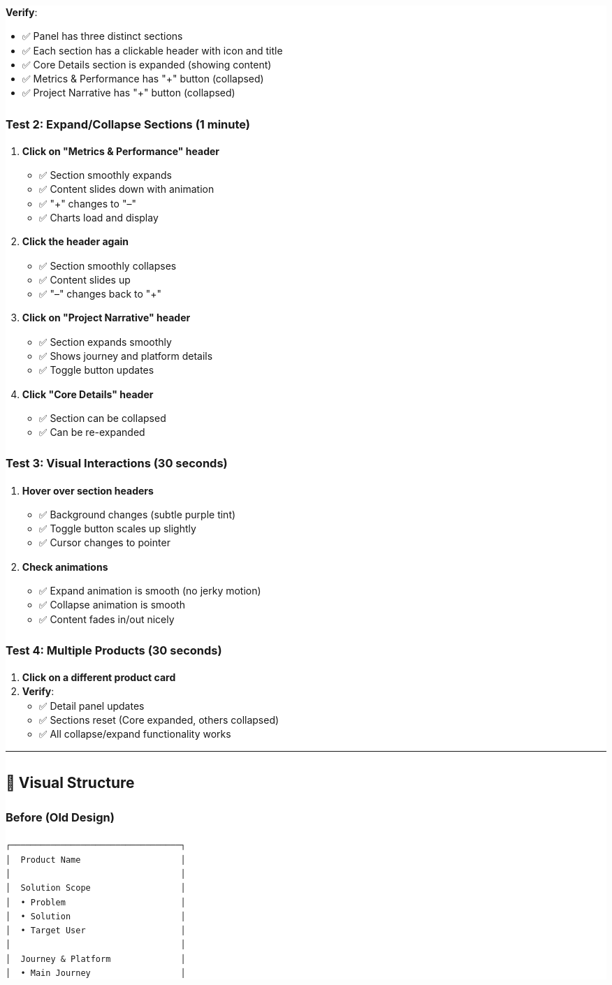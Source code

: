 **Verify**:
- ✅ Panel has three distinct sections
- ✅ Each section has a clickable header with icon and title
- ✅ Core Details section is expanded (showing content)
- ✅ Metrics & Performance has "+" button (collapsed)
- ✅ Project Narrative has "+" button (collapsed)

### Test 2: Expand/Collapse Sections (1 minute)

1. **Click on "Metrics & Performance" header**
   - ✅ Section smoothly expands
   - ✅ Content slides down with animation
   - ✅ "+" changes to "–"
   - ✅ Charts load and display

2. **Click the header again**
   - ✅ Section smoothly collapses
   - ✅ Content slides up
   - ✅ "–" changes back to "+"

3. **Click on "Project Narrative" header**
   - ✅ Section expands smoothly
   - ✅ Shows journey and platform details
   - ✅ Toggle button updates

4. **Click "Core Details" header**
   - ✅ Section can be collapsed
   - ✅ Can be re-expanded

### Test 3: Visual Interactions (30 seconds)

1. **Hover over section headers**
   - ✅ Background changes (subtle purple tint)
   - ✅ Toggle button scales up slightly
   - ✅ Cursor changes to pointer

2. **Check animations**
   - ✅ Expand animation is smooth (no jerky motion)
   - ✅ Collapse animation is smooth
   - ✅ Content fades in/out nicely

### Test 4: Multiple Products (30 seconds)

1. **Click on a different product card**
2. **Verify**:
   - ✅ Detail panel updates
   - ✅ Sections reset (Core expanded, others collapsed)
   - ✅ All collapse/expand functionality works

---

## 🎯 Visual Structure

### Before (Old Design)
```
┌──────────────────────────────────┐
│  Product Name                    │
│                                  │
│  Solution Scope                  │
│  • Problem                       │
│  • Solution                      │
│  • Target User                   │
│                                  │
│  Journey & Platform              │
│  • Main Journey                  │
```
